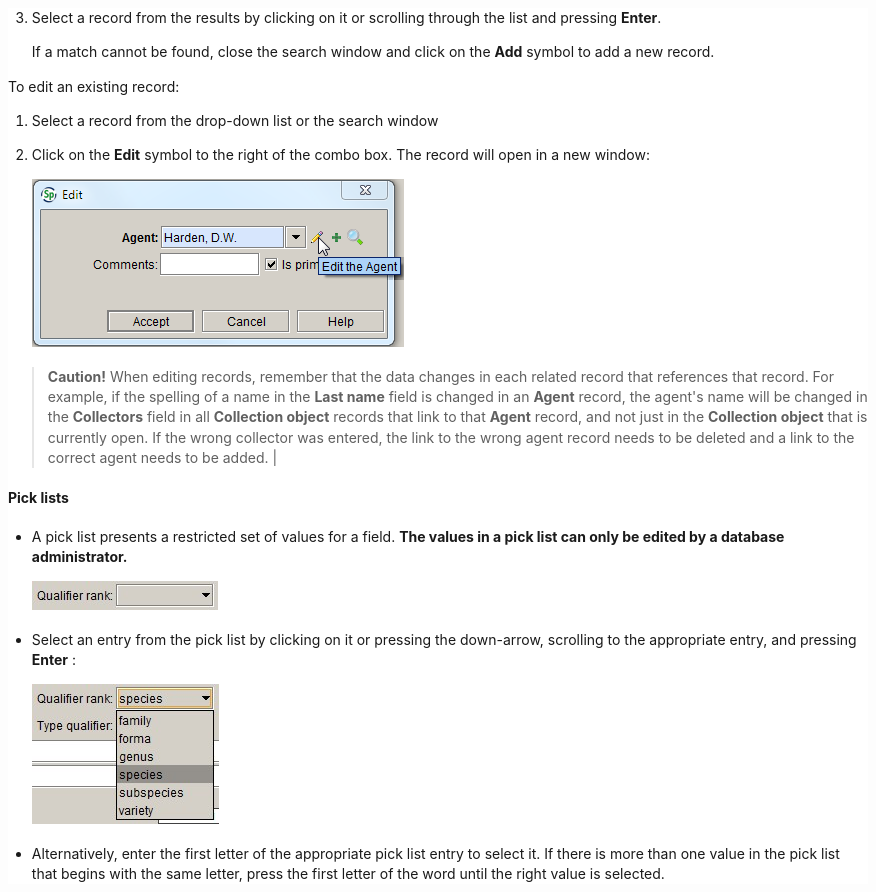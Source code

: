 3.  Select a record from the results by clicking on it or scrolling through the list and pressing **Enter**.

    If a match cannot be found, close the search window and click on the **Add** symbol to add a new record.

To edit an existing record:

1.  Select a record from the drop-down list or the search window
2.  Click on the **Edit** symbol to the right of the combo box. The record will open in a new window:

    ![](assets/media/image43.png)

>   **Caution!**
>   When editing records, remember that the data changes in each related record that references that record. For example, if the spelling of a name in the **Last name** field is changed in an **Agent** record, the agent&#39;s name will be changed in the **Collectors** field in all **Collection object** records that link to that **Agent** record, and not just in the **Collection object** that is currently open. If the wrong collector was entered, the link to the wrong agent record needs to be deleted and a link to the correct agent needs to be added. |


#### Pick lists

-   A pick list presents a restricted set of values for a field. **The values in a pick list can only be edited by a database administrator.**

    ![](assets/media/image44.jpeg)

-   Select an entry from the pick list by clicking on it or pressing the down-arrow, scrolling to the appropriate entry, and pressing **Enter** :

    ![](assets/media/image45.jpeg)

-   Alternatively, enter the first letter of the appropriate pick list entry to select it. If there is more than one value in the pick list that begins with the same letter, press the first letter of the word until the right value is selected.
